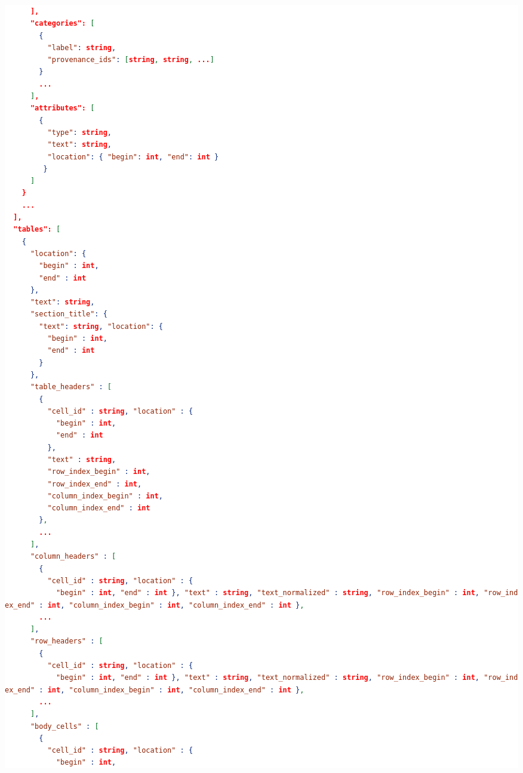 ```json
      ],
      "categories": [
        {
          "label": string,
          "provenance_ids": [string, string, ...]
        }
        ...
      ],
      "attributes": [
        {
      	  "type": string,
          "text": string,
          "location": { "begin": int, "end": int }
         }
      ]
    }
    ...
  ],
  "tables": [
    {
      "location": {
        "begin" : int,
        "end" : int
      },
      "text": string,
      "section_title": {
        "text": string, "location": {
          "begin" : int,
          "end" : int
        }
      },
      "table_headers" : [
        {
          "cell_id" : string, "location" : {
            "begin" : int,
            "end" : int
          },
          "text" : string,
          "row_index_begin" : int,
          "row_index_end" : int,
          "column_index_begin" : int,
          "column_index_end" : int
        },
        ...
      ],
      "column_headers" : [
        {
          "cell_id" : string, "location" : {
            "begin" : int, "end" : int }, "text" : string, "text_normalized" : string, "row_index_begin" : int, "row_index_end" : int, "column_index_begin" : int, "column_index_end" : int },
        ...
      ],
      "row_headers" : [
        {
          "cell_id" : string, "location" : {
            "begin" : int, "end" : int }, "text" : string, "text_normalized" : string, "row_index_begin" : int, "row_index_end" : int, "column_index_begin" : int, "column_index_end" : int },
        ...
      ],
      "body_cells" : [
        {
          "cell_id" : string, "location" : {
            "begin" : int,
```